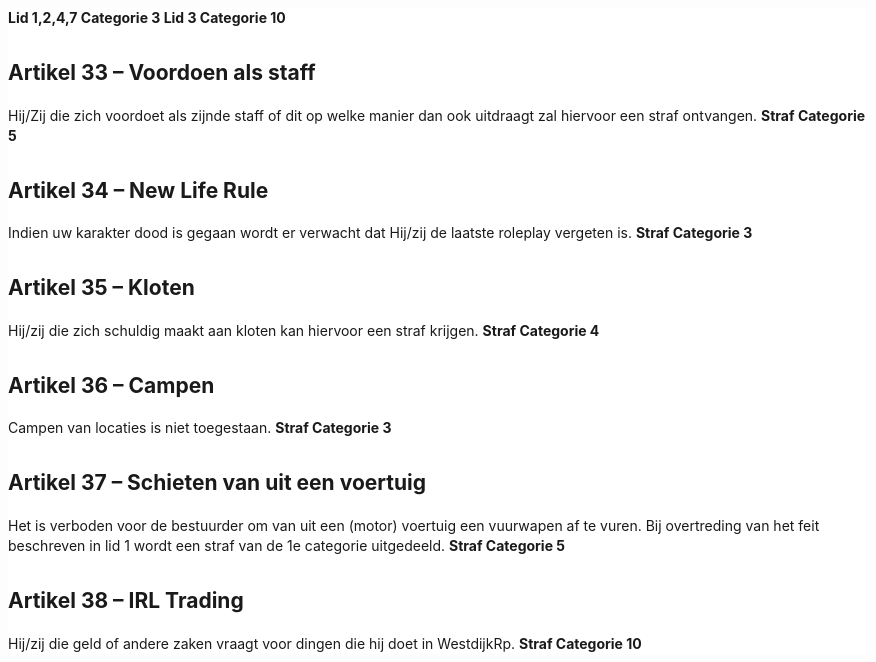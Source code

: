 
**Lid 1,2,4,7
Categorie 3
Lid 3
Categorie 10**

## Artikel 33 – Voordoen als staff
Hij/Zij die zich voordoet als zijnde staff of dit op welke manier dan ook uitdraagt zal hiervoor een straf ontvangen.
**Straf
Categorie 5**





## Artikel 34 – New Life Rule
Indien uw karakter dood is gegaan wordt er verwacht dat Hij/zij de laatste roleplay vergeten is.
**Straf
Categorie 3**





## Artikel 35 – Kloten
Hij/zij die zich schuldig maakt aan kloten kan hiervoor een straf krijgen.
**Straf
Categorie 4**





## Artikel 36 – Campen
Campen van locaties is niet toegestaan.
**Straf
Categorie 3**





## Artikel 37 – Schieten van uit een voertuig
Het is verboden voor de bestuurder om van uit een (motor) voertuig een vuurwapen af te vuren.
Bij overtreding van het feit beschreven in lid 1 wordt een straf van de 1e categorie uitgedeeld.
**Straf
Categorie 5**





## Artikel 38 – IRL Trading
Hij/zij die geld of andere zaken vraagt voor dingen die hij doet in WestdijkRp.
**Straf
Categorie 10**
